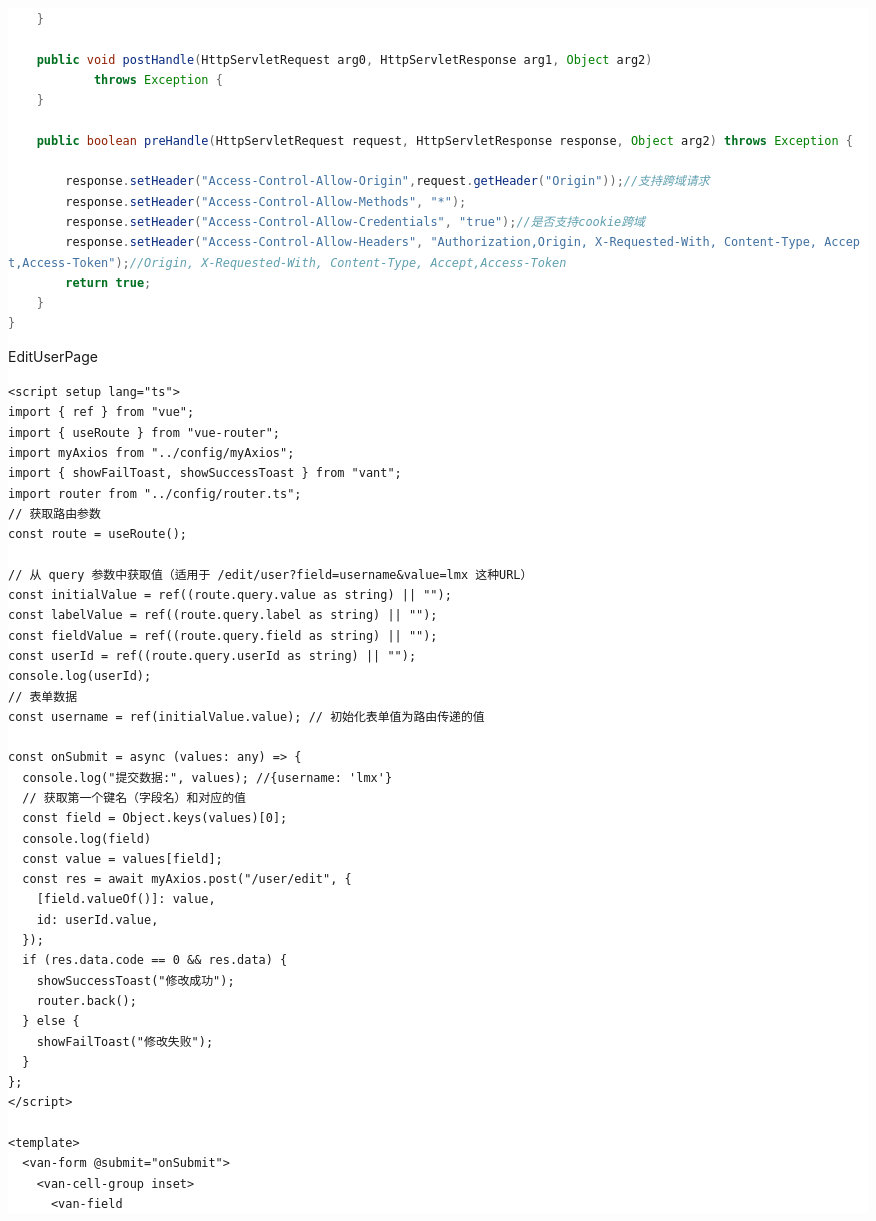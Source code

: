 ```java
    }

    public void postHandle(HttpServletRequest arg0, HttpServletResponse arg1, Object arg2)
            throws Exception {
    }

    public boolean preHandle(HttpServletRequest request, HttpServletResponse response, Object arg2) throws Exception {

        response.setHeader("Access-Control-Allow-Origin",request.getHeader("Origin"));//支持跨域请求
        response.setHeader("Access-Control-Allow-Methods", "*");
        response.setHeader("Access-Control-Allow-Credentials", "true");//是否支持cookie跨域
        response.setHeader("Access-Control-Allow-Headers", "Authorization,Origin, X-Requested-With, Content-Type, Accept,Access-Token");//Origin, X-Requested-With, Content-Type, Accept,Access-Token
        return true;
    }
}

```

EditUserPage

```vue
<script setup lang="ts">
import { ref } from "vue";
import { useRoute } from "vue-router";
import myAxios from "../config/myAxios";
import { showFailToast, showSuccessToast } from "vant";
import router from "../config/router.ts";
// 获取路由参数
const route = useRoute();

// 从 query 参数中获取值（适用于 /edit/user?field=username&value=lmx 这种URL）
const initialValue = ref((route.query.value as string) || "");
const labelValue = ref((route.query.label as string) || "");
const fieldValue = ref((route.query.field as string) || "");
const userId = ref((route.query.userId as string) || "");
console.log(userId);
// 表单数据
const username = ref(initialValue.value); // 初始化表单值为路由传递的值

const onSubmit = async (values: any) => {
  console.log("提交数据:", values); //{username: 'lmx'}
  // 获取第一个键名（字段名）和对应的值
  const field = Object.keys(values)[0];
  console.log(field)
  const value = values[field];
  const res = await myAxios.post("/user/edit", {
    [field.valueOf()]: value,
    id: userId.value,
  });
  if (res.data.code == 0 && res.data) {
    showSuccessToast("修改成功");
    router.back();
  } else {
    showFailToast("修改失败");
  }
};
</script>

<template>
  <van-form @submit="onSubmit">
    <van-cell-group inset>
      <van-field
```
